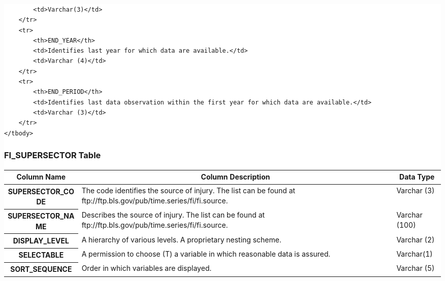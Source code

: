			<td>Varchar(3)</td>
		</tr>
		<tr>
			<th>END_YEAR</th>
			<td>Identifies last year for which data are available.</td>
			<td>Varchar (4)</td>
		</tr>
		<tr>
			<th>END_PERIOD</th>
			<td>Identifies last data observation within the first year for which data are available.</td>
			<td>Varchar (3)</td>
		</tr>
	</tbody>
</table>
<h3>FI_SUPERSECTOR Table</h3>

<table>
	<thead>
		<tr>
			<th>Column Name</th>
			<th>Column Description</th>
			<th>Data Type</th>
		</tr>
	</thead>
	<tbody>
		<tr>
			<th>SUPERSECTOR_CODE</th>
			<td>The code identifies the source of injury. The list can be found at ftp://ftp.bls.gov/pub/time.series/fi/fi.source.</td>
			<td>Varchar (3)</td>
		</tr>
		<tr>
			<th>SUPERSECTOR_NAME</th>
			<td>Describes the source of injury. The list can be found at ftp://ftp.bls.gov/pub/time.series/fi/fi.source.</td>
			<td>Varchar (100)</td>
		</tr>
		<tr>
			<th>DISPLAY_LEVEL</th>
			<td>A hierarchy of various levels. A proprietary nesting scheme.</td>
			<td>Varchar (2)</td>
		</tr>
		<tr>
			<th>SELECTABLE</th>
			<td>A permission to choose (T) a variable in which reasonable data is assured.</td>
			<td>Varchar(1)</td>
		</tr>
		<tr>
			<th>SORT_SEQUENCE</th>
			<td>Order in which variables are displayed.</td>
			<td>Varchar (5)</td>
		</tr>
	</tbody>
</table>
